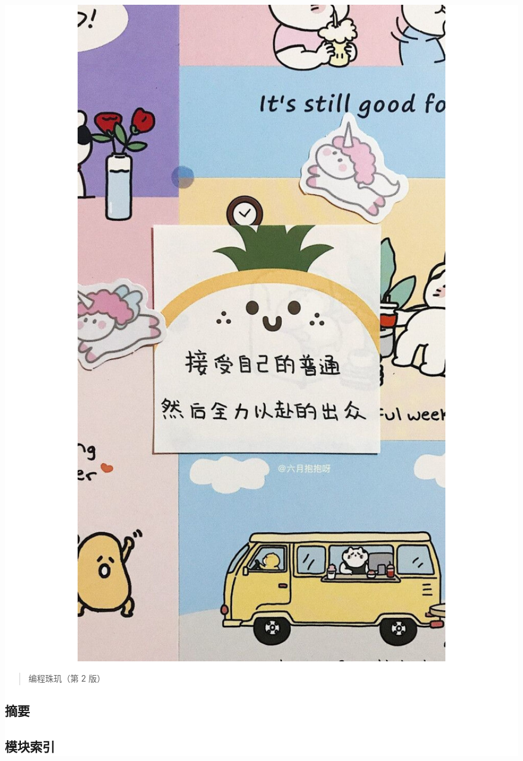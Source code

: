 <img src="../../img/normal.jpg" width="100%" height="auto" style="border-radius:4px;">

> 编程珠玑（第 2 版）

## 摘要

## 模块索引
